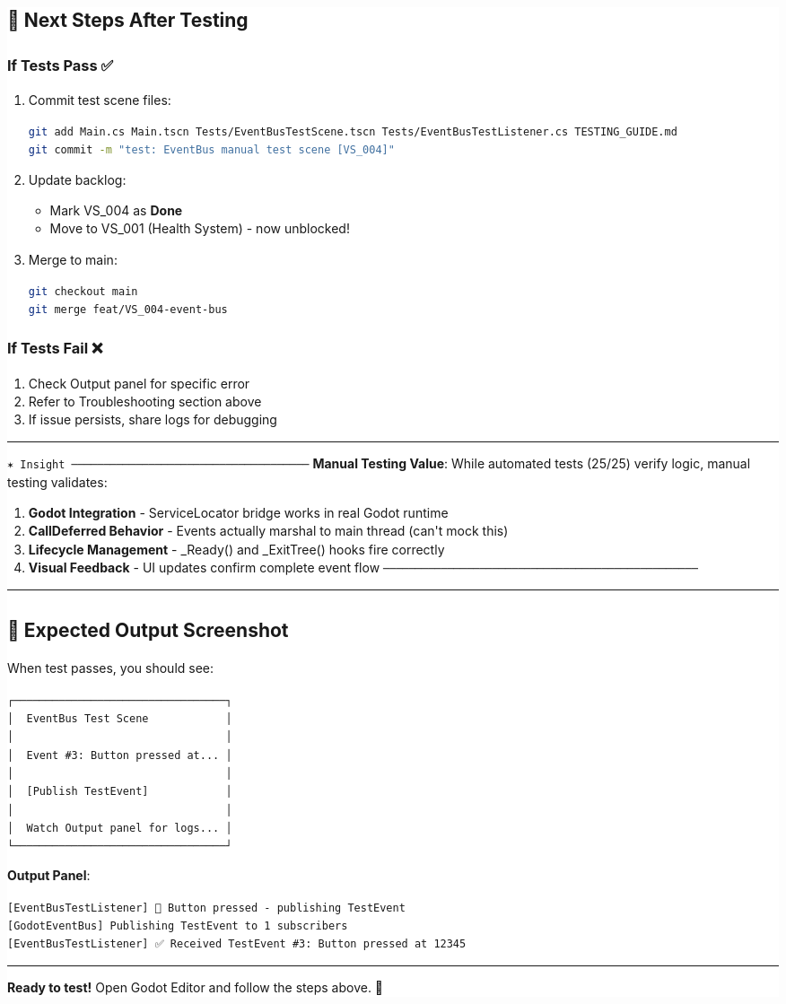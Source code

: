 
## 🎯 Next Steps After Testing

### If Tests Pass ✅
1. Commit test scene files:
   ```bash
   git add Main.cs Main.tscn Tests/EventBusTestScene.tscn Tests/EventBusTestListener.cs TESTING_GUIDE.md
   git commit -m "test: EventBus manual test scene [VS_004]"
   ```

2. Update backlog:
   - Mark VS_004 as **Done**
   - Move to VS_001 (Health System) - now unblocked!

3. Merge to main:
   ```bash
   git checkout main
   git merge feat/VS_004-event-bus
   ```

### If Tests Fail ❌
1. Check Output panel for specific error
2. Refer to Troubleshooting section above
3. If issue persists, share logs for debugging

---

`✶ Insight ─────────────────────────────────────`
**Manual Testing Value**: While automated tests (25/25) verify logic, manual testing validates:
1. **Godot Integration** - ServiceLocator bridge works in real Godot runtime
2. **CallDeferred Behavior** - Events actually marshal to main thread (can't mock this)
3. **Lifecycle Management** - _Ready() and _ExitTree() hooks fire correctly
4. **Visual Feedback** - UI updates confirm complete event flow
`─────────────────────────────────────────────────`

---

## 📸 Expected Output Screenshot

When test passes, you should see:
```
┌─────────────────────────────────┐
│  EventBus Test Scene            │
│                                 │
│  Event #3: Button pressed at... │
│                                 │
│  [Publish TestEvent]            │
│                                 │
│  Watch Output panel for logs... │
└─────────────────────────────────┘
```

**Output Panel**:
```
[EventBusTestListener] 🔵 Button pressed - publishing TestEvent
[GodotEventBus] Publishing TestEvent to 1 subscribers
[EventBusTestListener] ✅ Received TestEvent #3: Button pressed at 12345
```

---

**Ready to test!** Open Godot Editor and follow the steps above. 🚀